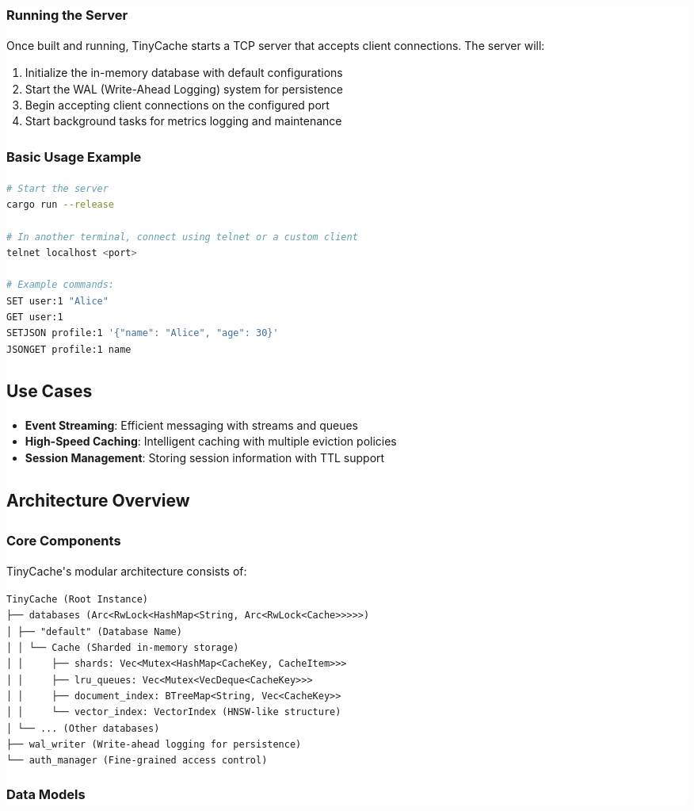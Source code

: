 ### Running the Server

Once built and running, TinyCache starts a TCP server that accepts client connections. The server will:

1. Initialize the in-memory database with default configurations
2. Start the WAL (Write-Ahead Logging) system for persistence
3. Begin accepting client connections on the configured port
4. Start background tasks for metrics logging and maintenance

### Basic Usage Example

```bash
# Start the server
cargo run --release

# In another terminal, connect using telnet or a custom client
telnet localhost <port>

# Example commands:
SET user:1 "Alice"
GET user:1
SETJSON profile:1 '{"name": "Alice", "age": 30}'
JSONGET profile:1 name
```

## Use Cases

- **Event Streaming**: Efficient messaging with streams and queues  
- **High-Speed Caching**: Intelligent caching with multiple eviction policies
- **Session Management**: Storing session information with TTL support

## Architecture Overview

### Core Components

TinyCache's modular architecture consists of:

```
TinyCache (Root Instance)
├── databases (Arc<RwLock<HashMap<String, Arc<RwLock<Cache>>>>>)
│ ├── "default" (Database Name)
│ │ └── Cache (Sharded in-memory storage)
│ │     ├── shards: Vec<Mutex<HashMap<CacheKey, CacheItem>>>
│ │     ├── lru_queues: Vec<Mutex<VecDeque<CacheKey>>>
│ │     ├── document_index: BTreeMap<String, Vec<CacheKey>>
│ │     └── vector_index: VectorIndex (HNSW-like structure)
│ └── ... (Other databases)
├── wal_writer (Write-ahead logging for persistence)
└── auth_manager (Fine-grained access control)
```

### Data Models
